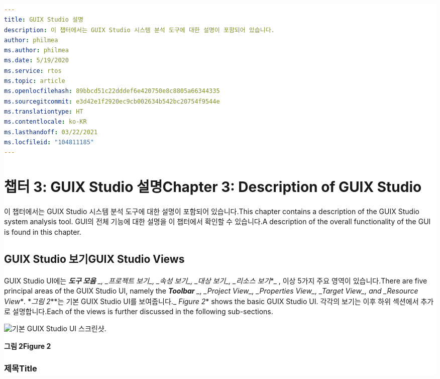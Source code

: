 ```yaml
---
title: GUIX Studio 설명
description: 이 챕터에서는 GUIX Studio 시스템 분석 도구에 대한 설명이 포함되어 있습니다.
author: philmea
ms.author: philmea
ms.date: 5/19/2020
ms.service: rtos
ms.topic: article
ms.openlocfilehash: 89bbcd51c22dddef6e420750e8c8805a66344335
ms.sourcegitcommit: e3d42e1f2920ec9cb002634b542bc20754f9544e
ms.translationtype: HT
ms.contentlocale: ko-KR
ms.lasthandoff: 03/22/2021
ms.locfileid: "104811185"
---
```

# <a name="chapter-3-description-of-guix-studio"></a><span data-ttu-id="9521d-103">챕터 3: GUIX Studio 설명</span><span class="sxs-lookup"><span data-stu-id="9521d-103">Chapter 3: Description of GUIX Studio</span></span>

<span data-ttu-id="9521d-104">이 챕터에서는 GUIX Studio 시스템 분석 도구에 대한 설명이 포함되어 있습니다.</span><span class="sxs-lookup"><span data-stu-id="9521d-104">This chapter contains a description of the GUIX Studio system analysis tool.</span></span> <span data-ttu-id="9521d-105">GUI의 전체 기능에 대한 설명을 이 챕터에서 확인할 수 있습니다.</span><span class="sxs-lookup"><span data-stu-id="9521d-105">A description of the overall functionality of the GUI is found in this chapter.</span></span> 

## <a name="guix-studio-views"></a><span data-ttu-id="9521d-106">GUIX Studio 보기</span><span class="sxs-lookup"><span data-stu-id="9521d-106">GUIX Studio Views</span></span>

<span data-ttu-id="9521d-107">GUIX Studio UI에는 ***도구 모음** _, _*_프로젝트 보기_*_, _*_속성 보기_*_, _*_대상 보기_*_, _*_리소스 보기_\*_ , 이상 5가지 주요 영역이 있습니다.</span><span class="sxs-lookup"><span data-stu-id="9521d-107">There are five principal areas of the GUIX Studio UI, namely the ***Toolbar** _, _*_Project View_*_, _*_Properties View_*_, _*_Target View_*_, and _*_Resource View_\*_.</span></span> <span data-ttu-id="9521d-108">_ \*_그림 2_\*\*는 기본 GUIX Studio UI를 보여줍니다.</span><span class="sxs-lookup"><span data-stu-id="9521d-108">_ *_Figure 2_*\* shows the basic GUIX Studio UI.</span></span> <span data-ttu-id="9521d-109">각각의 보기는 이후 하위 섹션에서 추가로 설명합니다.</span><span class="sxs-lookup"><span data-stu-id="9521d-109">Each of the views is further discussed in the following sub-sections.</span></span>

![기본 GUIX Studio UI 스크린샷.](./media/guix-studio/image_10.png)

<span data-ttu-id="9521d-111">**그림 2**</span><span class="sxs-lookup"><span data-stu-id="9521d-111">**Figure 2**</span></span>

### <a name="title"></a><span data-ttu-id="9521d-112">제목</span><span class="sxs-lookup"><span data-stu-id="9521d-112">Title</span></span>
